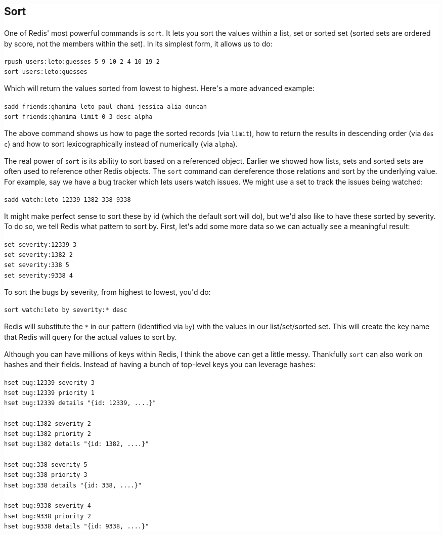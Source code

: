 ## Sort

One of Redis' most powerful commands is `sort`. It lets you sort the values within a list, set or sorted set (sorted sets are ordered by score, not the members within the set). In its simplest form, it allows us to do:

	rpush users:leto:guesses 5 9 10 2 4 10 19 2
	sort users:leto:guesses

Which will return the values sorted from lowest to highest. Here's a more advanced example:

	sadd friends:ghanima leto paul chani jessica alia duncan
	sort friends:ghanima limit 0 3 desc alpha

The above command shows us how to page the sorted records (via `limit`), how to return the results in descending order (via `desc`) and how to sort lexicographically instead of numerically (via `alpha`).

The real power of `sort` is its ability to sort based on a referenced object. Earlier we showed how lists, sets and sorted sets are often used to reference other Redis objects. The `sort` command can dereference those relations and sort by the underlying value. For example, say we have a bug tracker which lets users watch issues. We might use a set to track the issues being watched:

	sadd watch:leto 12339 1382 338 9338

It might make perfect sense to sort these by id (which the default sort will do), but we'd also like to have these sorted by severity. To do so, we tell Redis what pattern to sort by. First, let's add some more data so we can actually see a meaningful result:

	set severity:12339 3
	set severity:1382 2
	set severity:338 5
	set severity:9338 4

To sort the bugs by severity, from highest to lowest, you'd do:

	sort watch:leto by severity:* desc

Redis will substitute the `*` in our pattern (identified via `by`) with the values in our list/set/sorted set. This will create the key name that Redis will query for the actual values to sort by.

Although you can have millions of keys within Redis, I think the above can get a little messy. Thankfully `sort` can also work on hashes and their fields. Instead of having a bunch of top-level keys you can leverage hashes:

	hset bug:12339 severity 3
	hset bug:12339 priority 1
	hset bug:12339 details "{id: 12339, ....}"

	hset bug:1382 severity 2
	hset bug:1382 priority 2
	hset bug:1382 details "{id: 1382, ....}"

	hset bug:338 severity 5
	hset bug:338 priority 3
	hset bug:338 details "{id: 338, ....}"

	hset bug:9338 severity 4
	hset bug:9338 priority 2
	hset bug:9338 details "{id: 9338, ....}"
